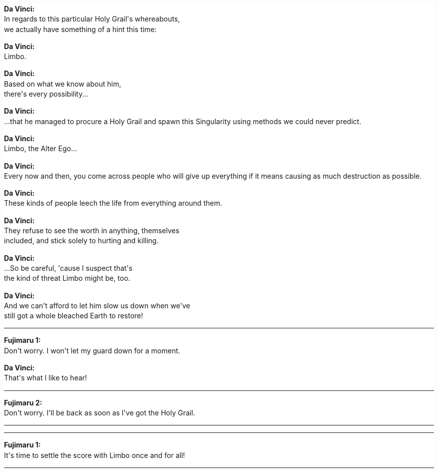 **Da Vinci:**   
In regards to this particular Holy Grail's whereabouts,  
we actually have something of a hint this time:  
  
**Da Vinci:**   
Limbo.  
  
**Da Vinci:**   
Based on what we know about him,  
there's every possibility...  
  
**Da Vinci:**   
...that he managed to procure a Holy Grail and spawn this Singularity using methods we could never predict.  
  
**Da Vinci:**   
Limbo, the Alter Ego...  
  
**Da Vinci:**   
Every now and then, you come across people who will give up everything if it means causing as much destruction as possible.  
  
**Da Vinci:**   
These kinds of people leech the life from everything around them.  
  
**Da Vinci:**   
They refuse to see the worth in anything, themselves  
included, and stick solely to hurting and killing.  
  
**Da Vinci:**   
...So be careful, 'cause I suspect that's  
the kind of threat Limbo might be, too.  
  
**Da Vinci:**   
And we can't afford to let him slow us down when we've  
still got a whole bleached Earth to restore!  
  
---  
  
**Fujimaru 1:**   
Don't worry. I won't let my guard down for a moment.  
  
**Da Vinci:**   
That's what I like to hear!  
  
---  
  
**Fujimaru 2:**   
Don't worry. I'll be back as soon as I've got the Holy Grail.  
  
---  
  
---  
  
**Fujimaru 1:**   
It's time to settle the score with Limbo once and for all!  
  
---  
  